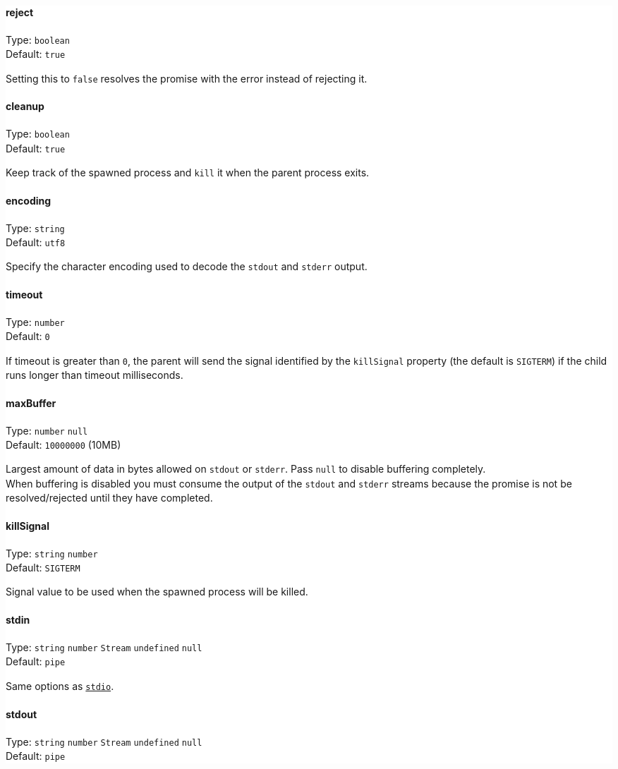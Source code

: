 #### reject

Type: `boolean`<br>
Default: `true`

Setting this to `false` resolves the promise with the error instead of rejecting it.

#### cleanup

Type: `boolean`<br>
Default: `true`

Keep track of the spawned process and `kill` it when the parent process exits.

#### encoding

Type: `string`<br>
Default: `utf8`

Specify the character encoding used to decode the `stdout` and `stderr` output.

#### timeout

Type: `number`<br>
Default: `0`

If timeout is greater than `0`, the parent will send the signal identified by the `killSignal` property (the default is `SIGTERM`) if the child runs longer than timeout milliseconds.

#### maxBuffer

Type: `number` `null`<br>
Default: `10000000` (10MB)

Largest amount of data in bytes allowed on `stdout` or `stderr`. Pass `null` to disable buffering completely.<br>
When buffering is disabled you must consume the output of the `stdout` and `stderr` streams because the promise is not be resolved/rejected until they have completed.

#### killSignal

Type: `string` `number`<br>
Default: `SIGTERM`

Signal value to be used when the spawned process will be killed.

#### stdin

Type: `string` `number` `Stream` `undefined` `null`<br>
Default: `pipe`

Same options as [`stdio`](https://nodejs.org/dist/latest-v6.x/docs/api/child_process.html#child_process_options_stdio).

#### stdout

Type: `string` `number` `Stream` `undefined` `null`<br>
Default: `pipe`
